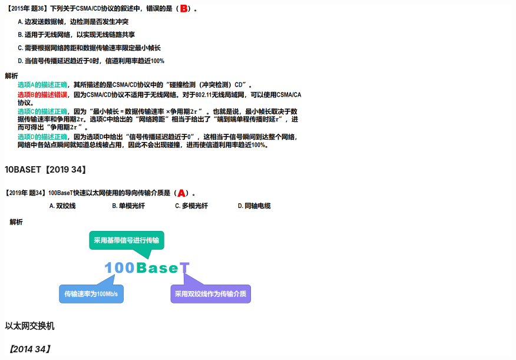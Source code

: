 <img src="chapter-3.assets/image-20221012143057746.png" alt="image-20221012143057746" style="zoom:50%;" />

#### 10BASET【2019 34】

<img src="chapter-3.assets/image-20221012144618602.png" alt="image-20221012144618602" style="zoom: 50%;" />

#### 以太网交换机

##### 【2014 34】
